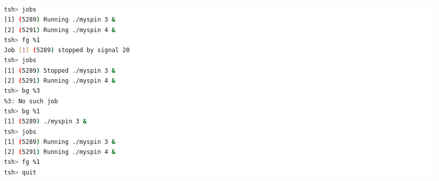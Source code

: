 ```bash
tsh> jobs
[1] (5289) Running ./myspin 3 &
[2] (5291) Running ./myspin 4 &
tsh> fg %1
Job [1] (5289) stopped by signal 20
tsh> jobs
[1] (5289) Stopped ./myspin 3 &
[2] (5291) Running ./myspin 4 &
tsh> bg %3
%3: No such job
tsh> bg %1
[1] (5289) ./myspin 3 &
tsh> jobs
[1] (5289) Running ./myspin 3 &
[2] (5291) Running ./myspin 4 &
tsh> fg %1
tsh> quit
```